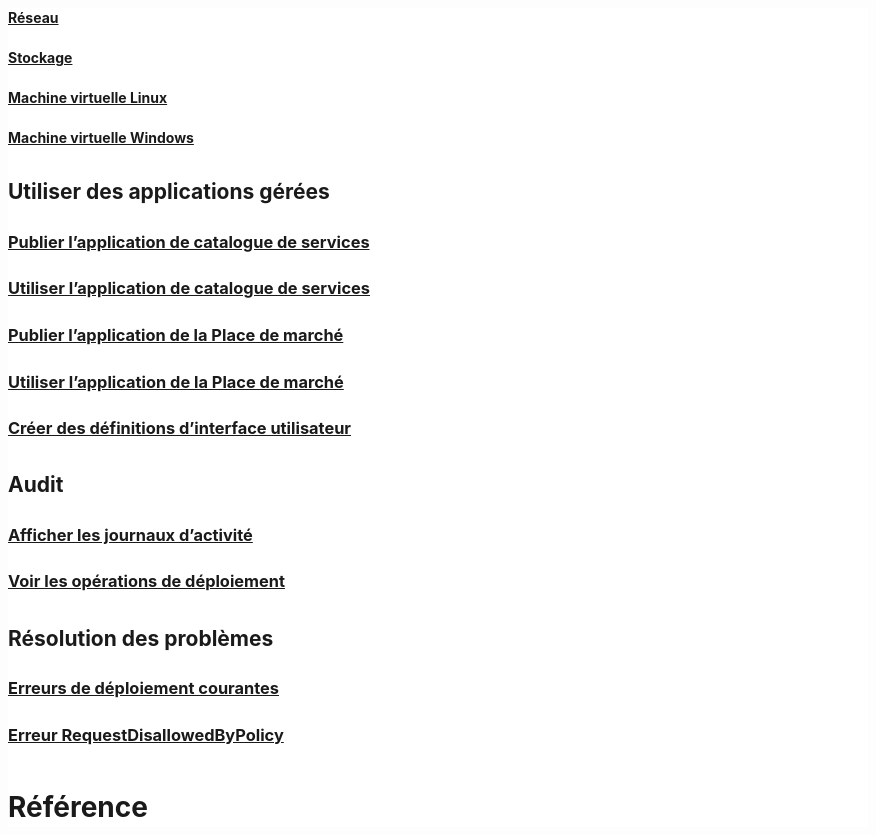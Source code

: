 #### [Réseau](resource-manager-policy-network.md)

#### [Stockage](resource-manager-policy-storage.md)

#### [Machine virtuelle Linux](../virtual-machines/linux/policy.md?toc=%2fazure%2fazure-resource-manager%2ftoc.json)

#### [Machine virtuelle Windows](../virtual-machines/windows/policy.md?toc=%2fazure%2fazure-resource-manager%2ftoc.json)


## Utiliser des applications gérées

### [Publier l’application de catalogue de services](managed-application-publishing.md)

### [Utiliser l’application de catalogue de services](managed-application-consumption.md)

### [Publier l’application de la Place de marché](managed-application-author-marketplace.md)

### [Utiliser l’application de la Place de marché](managed-application-consume-marketplace.md)

### [Créer des définitions d’interface utilisateur](managed-application-createuidefinition-overview.md)


## Audit

### [Afficher les journaux d’activité](resource-group-audit.md)

### [Voir les opérations de déploiement](resource-manager-deployment-operations.md)


## Résolution des problèmes

### [Erreurs de déploiement courantes](resource-manager-common-deployment-errors.md)

### [Erreur RequestDisallowedByPolicy](resource-manager-policy-requestdisallowedbypolicy-error.md)


# Référence
